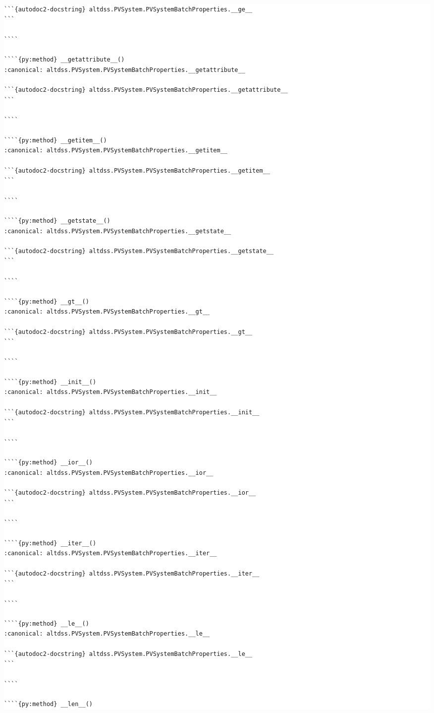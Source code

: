 `````{py:class} PVSystemBatchProperties()
```{autodoc2-docstring} altdss.PVSystem.PVSystemBatchProperties.__ge__
```

````

````{py:method} __getattribute__()
:canonical: altdss.PVSystem.PVSystemBatchProperties.__getattribute__

```{autodoc2-docstring} altdss.PVSystem.PVSystemBatchProperties.__getattribute__
```

````

````{py:method} __getitem__()
:canonical: altdss.PVSystem.PVSystemBatchProperties.__getitem__

```{autodoc2-docstring} altdss.PVSystem.PVSystemBatchProperties.__getitem__
```

````

````{py:method} __getstate__()
:canonical: altdss.PVSystem.PVSystemBatchProperties.__getstate__

```{autodoc2-docstring} altdss.PVSystem.PVSystemBatchProperties.__getstate__
```

````

````{py:method} __gt__()
:canonical: altdss.PVSystem.PVSystemBatchProperties.__gt__

```{autodoc2-docstring} altdss.PVSystem.PVSystemBatchProperties.__gt__
```

````

````{py:method} __init__()
:canonical: altdss.PVSystem.PVSystemBatchProperties.__init__

```{autodoc2-docstring} altdss.PVSystem.PVSystemBatchProperties.__init__
```

````

````{py:method} __ior__()
:canonical: altdss.PVSystem.PVSystemBatchProperties.__ior__

```{autodoc2-docstring} altdss.PVSystem.PVSystemBatchProperties.__ior__
```

````

````{py:method} __iter__()
:canonical: altdss.PVSystem.PVSystemBatchProperties.__iter__

```{autodoc2-docstring} altdss.PVSystem.PVSystemBatchProperties.__iter__
```

````

````{py:method} __le__()
:canonical: altdss.PVSystem.PVSystemBatchProperties.__le__

```{autodoc2-docstring} altdss.PVSystem.PVSystemBatchProperties.__le__
```

````

````{py:method} __len__()
`````